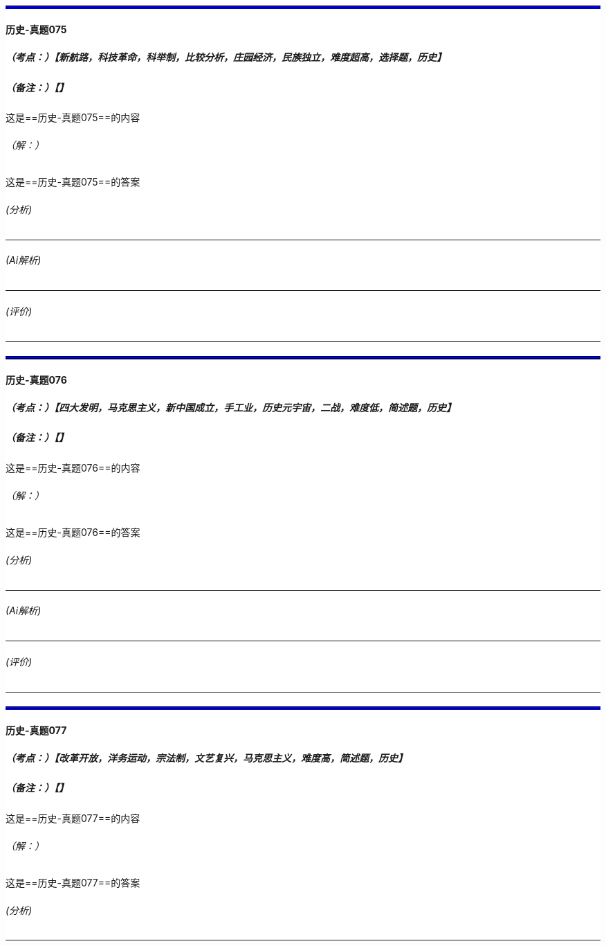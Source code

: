 
<hr style="background-color: blue; border-top: 4px double #000; margin: 20px 0;">

#### 历史-真题075
##### （考点：）【新航路，科技革命，科举制，比较分析，庄园经济，民族独立，难度超高，选择题，历史】
##### （备注：）【】
这是==历史-真题075==的内容

###### （解：）
这是==历史-真题075==的答案


###### (分析)
---

###### (Ai解析)
---

###### (评价)
---


<hr style="background-color: blue; border-top: 4px double #000; margin: 20px 0;">

#### 历史-真题076
##### （考点：）【四大发明，马克思主义，新中国成立，手工业，历史元宇宙，二战，难度低，简述题，历史】
##### （备注：）【】
这是==历史-真题076==的内容

###### （解：）
这是==历史-真题076==的答案


###### (分析)
---

###### (Ai解析)
---

###### (评价)
---


<hr style="background-color: blue; border-top: 4px double #000; margin: 20px 0;">

#### 历史-真题077
##### （考点：）【改革开放，洋务运动，宗法制，文艺复兴，马克思主义，难度高，简述题，历史】
##### （备注：）【】
这是==历史-真题077==的内容

###### （解：）
这是==历史-真题077==的答案


###### (分析)
---
